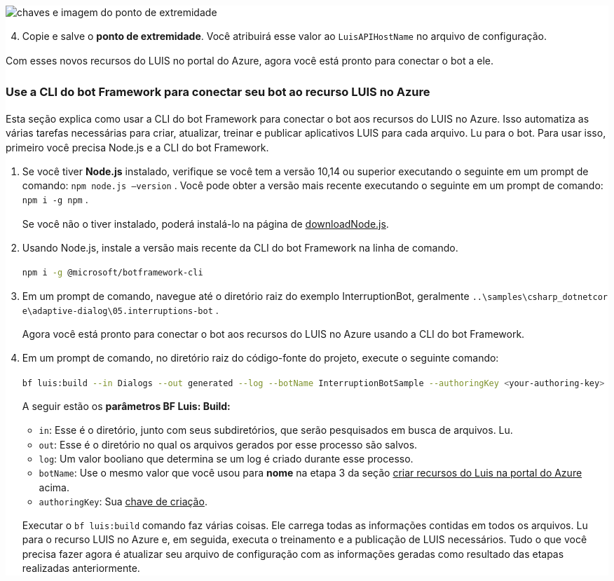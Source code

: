   ![chaves e imagem do ponto de extremidade](./media/adaptive-dialogs/keys-and-endpoint.png)

4. Copie e salve o **ponto de extremidade**. Você atribuirá esse valor ao `LuisAPIHostName` no arquivo de configuração.

Com esses novos recursos do LUIS no portal do Azure, agora você está pronto para conectar o bot a ele.

### <a name="use-the-bot-framework-cli-to-connect-your-bot-to-your-luis-resource-in-azure"></a>Use a CLI do bot Framework para conectar seu bot ao recurso LUIS no Azure

Esta seção explica como usar a CLI do bot Framework para conectar o bot aos recursos do LUIS no Azure. Isso automatiza as várias tarefas necessárias para criar, atualizar, treinar e publicar aplicativos LUIS para cada arquivo. Lu para o bot. Para usar isso, primeiro você precisa Node.js e a CLI do bot Framework.

1. Se você tiver **Node.js** instalado, verifique se você tem a versão 10,14 ou superior executando o seguinte em um prompt de comando: `npm node.js –version` . Você pode obter a versão mais recente executando o seguinte em um prompt de comando: `npm i -g npm` .

    Se você não o tiver instalado, poderá instalá-lo na página de [ downloadNode.js](https://nodejs.org/download/).

1. Usando Node.js, instale a versão mais recente da CLI do bot Framework na linha de comando.

    ```bash
    npm i -g @microsoft/botframework-cli
    ```

1. Em um prompt de comando, navegue até o diretório raiz do exemplo InterruptionBot, geralmente `..\samples\csharp_dotnetcore\adaptive-dialog\05.interruptions-bot` .

    Agora você está pronto para conectar o bot aos recursos do LUIS no Azure usando a CLI do bot Framework.

1. Em um prompt de comando, no diretório raiz do código-fonte do projeto, execute o seguinte comando:

    ``` bash
    bf luis:build --in Dialogs --out generated --log --botName InterruptionBotSample --authoringKey <your-authoring-key>
    ```

    A seguir estão os **parâmetros BF Luis: Build:**

    - `in`: Esse é o diretório, junto com seus subdiretórios, que serão pesquisados em busca de arquivos. Lu.
    - `out`: Esse é o diretório no qual os arquivos gerados por esse processo são salvos.
    - `log`: Um valor booliano que determina se um log é criado durante esse processo.
    - `botName`: Use o mesmo valor que você usou para **nome** na etapa 3 da seção [criar recursos do Luis na portal do Azure](#setting-up-luis-to-work-in-your-bot) acima.
    - `authoringKey`: Sua [chave de criação](#get-your-authoring-key).

    Executar o `bf luis:build` comando faz várias coisas. Ele carrega todas as informações contidas em todos os arquivos. Lu para o recurso LUIS no Azure e, em seguida, executa o treinamento e a publicação de LUIS necessários.  Tudo o que você precisa fazer agora é atualizar seu arquivo de configuração com as informações geradas como resultado das etapas realizadas anteriormente.
